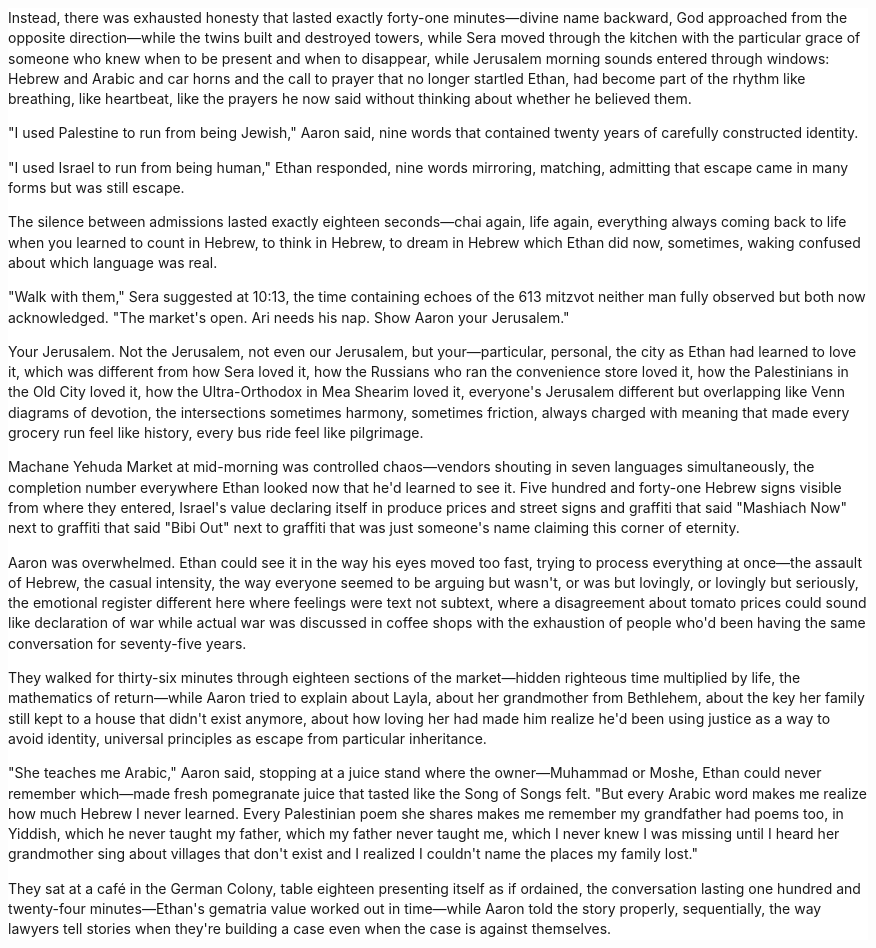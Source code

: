 Instead, there was exhausted honesty that lasted exactly forty-one minutes—divine name backward, God approached from the opposite direction—while the twins built and destroyed towers, while Sera moved through the kitchen with the particular grace of someone who knew when to be present and when to disappear, while Jerusalem morning sounds entered through windows: Hebrew and Arabic and car horns and the call to prayer that no longer startled Ethan, had become part of the rhythm like breathing, like heartbeat, like the prayers he now said without thinking about whether he believed them.

"I used Palestine to run from being Jewish," Aaron said, nine words that contained twenty years of carefully constructed identity.

"I used Israel to run from being human," Ethan responded, nine words mirroring, matching, admitting that escape came in many forms but was still escape.

The silence between admissions lasted exactly eighteen seconds—chai again, life again, everything always coming back to life when you learned to count in Hebrew, to think in Hebrew, to dream in Hebrew which Ethan did now, sometimes, waking confused about which language was real.

"Walk with them," Sera suggested at 10:13, the time containing echoes of the 613 mitzvot neither man fully observed but both now acknowledged. "The market's open. Ari needs his nap. Show Aaron your Jerusalem."

Your Jerusalem. Not the Jerusalem, not even our Jerusalem, but your—particular, personal, the city as Ethan had learned to love it, which was different from how Sera loved it, how the Russians who ran the convenience store loved it, how the Palestinians in the Old City loved it, how the Ultra-Orthodox in Mea Shearim loved it, everyone's Jerusalem different but overlapping like Venn diagrams of devotion, the intersections sometimes harmony, sometimes friction, always charged with meaning that made every grocery run feel like history, every bus ride feel like pilgrimage.

Machane Yehuda Market at mid-morning was controlled chaos—vendors shouting in seven languages simultaneously, the completion number everywhere Ethan looked now that he'd learned to see it. Five hundred and forty-one Hebrew signs visible from where they entered, Israel's value declaring itself in produce prices and street signs and graffiti that said "Mashiach Now" next to graffiti that said "Bibi Out" next to graffiti that was just someone's name claiming this corner of eternity.

Aaron was overwhelmed. Ethan could see it in the way his eyes moved too fast, trying to process everything at once—the assault of Hebrew, the casual intensity, the way everyone seemed to be arguing but wasn't, or was but lovingly, or lovingly but seriously, the emotional register different here where feelings were text not subtext, where a disagreement about tomato prices could sound like declaration of war while actual war was discussed in coffee shops with the exhaustion of people who'd been having the same conversation for seventy-five years.

They walked for thirty-six minutes through eighteen sections of the market—hidden righteous time multiplied by life, the mathematics of return—while Aaron tried to explain about Layla, about her grandmother from Bethlehem, about the key her family still kept to a house that didn't exist anymore, about how loving her had made him realize he'd been using justice as a way to avoid identity, universal principles as escape from particular inheritance.

"She teaches me Arabic," Aaron said, stopping at a juice stand where the owner—Muhammad or Moshe, Ethan could never remember which—made fresh pomegranate juice that tasted like the Song of Songs felt. "But every Arabic word makes me realize how much Hebrew I never learned. Every Palestinian poem she shares makes me remember my grandfather had poems too, in Yiddish, which he never taught my father, which my father never taught me, which I never knew I was missing until I heard her grandmother sing about villages that don't exist and I realized I couldn't name the places my family lost."

They sat at a café in the German Colony, table eighteen presenting itself as if ordained, the conversation lasting one hundred and twenty-four minutes—Ethan's gematria value worked out in time—while Aaron told the story properly, sequentially, the way lawyers tell stories when they're building a case even when the case is against themselves.
